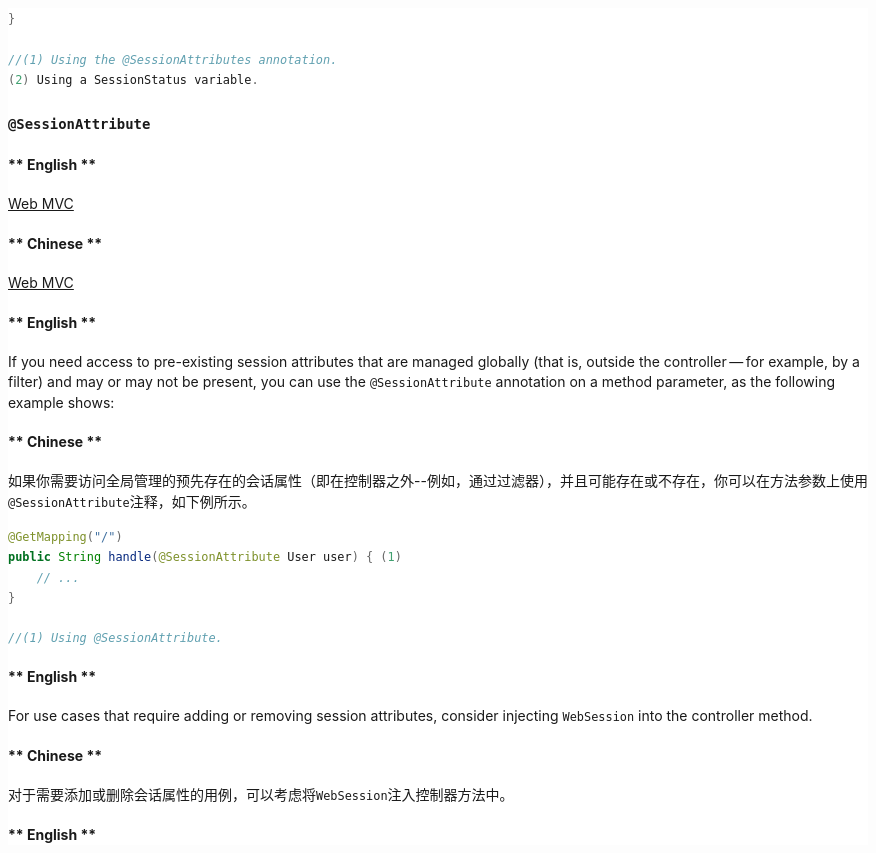 ```java
}

//(1) Using the @SessionAttributes annotation.
(2) Using a SessionStatus variable.
```

### **`@SessionAttribute`** 



#### ** English **

[Web MVC](https://docs.spring.io/spring/docs/5.2.6.RELEASE/spring-framework-reference/web.html#mvc-ann-sessionattribute)
#### ** Chinese **

[Web MVC](https://docs.spring.io/spring/docs/5.2.6.RELEASE/spring-framework-reference/web.html#mvc-ann-sessionattribute)






#### ** English **

If you need access to pre-existing session attributes that are managed globally (that is, outside the controller — for example, by a filter) and may or may not be present, you can use the `@SessionAttribute` annotation on a method parameter, as the following example shows:
#### ** Chinese **

如果你需要访问全局管理的预先存在的会话属性（即在控制器之外--例如，通过过滤器），并且可能存在或不存在，你可以在方法参数上使用`@SessionAttribute`注释，如下例所示。




```java
@GetMapping("/")
public String handle(@SessionAttribute User user) { (1)
    // ...
}

//(1) Using @SessionAttribute.
```



#### ** English **

For use cases that require adding or removing session attributes, consider injecting `WebSession` into the controller method.
#### ** Chinese **

对于需要添加或删除会话属性的用例，可以考虑将`WebSession`注入控制器方法中。






#### ** English **

